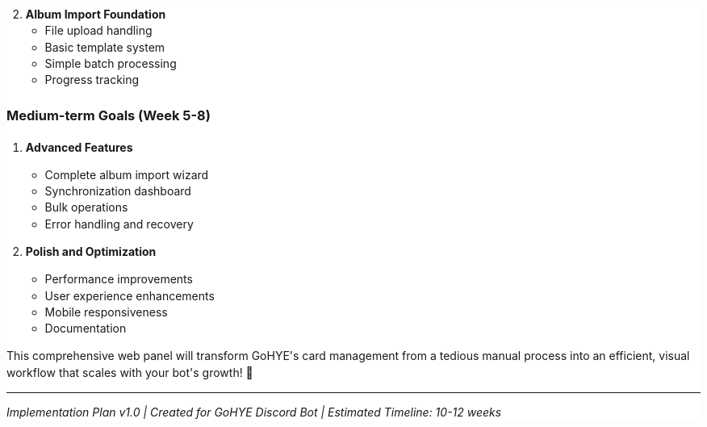 2. **Album Import Foundation**
   - File upload handling
   - Basic template system
   - Simple batch processing
   - Progress tracking

### **Medium-term Goals** (Week 5-8)
1. **Advanced Features**
   - Complete album import wizard
   - Synchronization dashboard
   - Bulk operations
   - Error handling and recovery

2. **Polish and Optimization**
   - Performance improvements
   - User experience enhancements
   - Mobile responsiveness
   - Documentation

This comprehensive web panel will transform GoHYE's card management from a tedious manual process into an efficient, visual workflow that scales with your bot's growth! 🚀

---

*Implementation Plan v1.0 | Created for GoHYE Discord Bot | Estimated Timeline: 10-12 weeks*